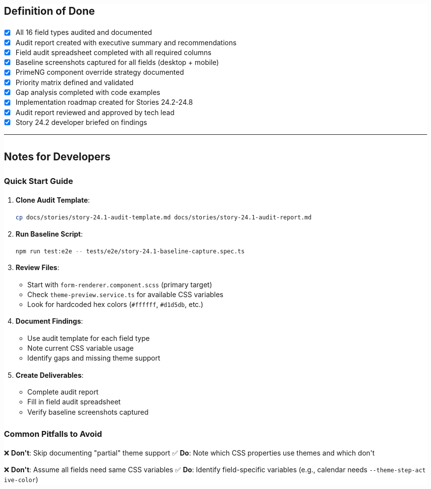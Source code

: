 
## Definition of Done

- [x] All 16 field types audited and documented
- [x] Audit report created with executive summary and recommendations
- [x] Field audit spreadsheet completed with all required columns
- [x] Baseline screenshots captured for all fields (desktop + mobile)
- [x] PrimeNG component override strategy documented
- [x] Priority matrix defined and validated
- [x] Gap analysis completed with code examples
- [x] Implementation roadmap created for Stories 24.2-24.8
- [x] Audit report reviewed and approved by tech lead
- [x] Story 24.2 developer briefed on findings

---

## Notes for Developers

### Quick Start Guide

1. **Clone Audit Template**:

   ```bash
   cp docs/stories/story-24.1-audit-template.md docs/stories/story-24.1-audit-report.md
   ```

2. **Run Baseline Script**:

   ```bash
   npm run test:e2e -- tests/e2e/story-24.1-baseline-capture.spec.ts
   ```

3. **Review Files**:
   - Start with `form-renderer.component.scss` (primary target)
   - Check `theme-preview.service.ts` for available CSS variables
   - Look for hardcoded hex colors (`#ffffff`, `#d1d5db`, etc.)

4. **Document Findings**:
   - Use audit template for each field type
   - Note current CSS variable usage
   - Identify gaps and missing theme support

5. **Create Deliverables**:
   - Complete audit report
   - Fill in field audit spreadsheet
   - Verify baseline screenshots captured

### Common Pitfalls to Avoid

❌ **Don't**: Skip documenting "partial" theme support ✅ **Do**: Note which CSS properties use
themes and which don't

❌ **Don't**: Assume all fields need same CSS variables ✅ **Do**: Identify field-specific variables
(e.g., calendar needs `--theme-step-active-color`)
